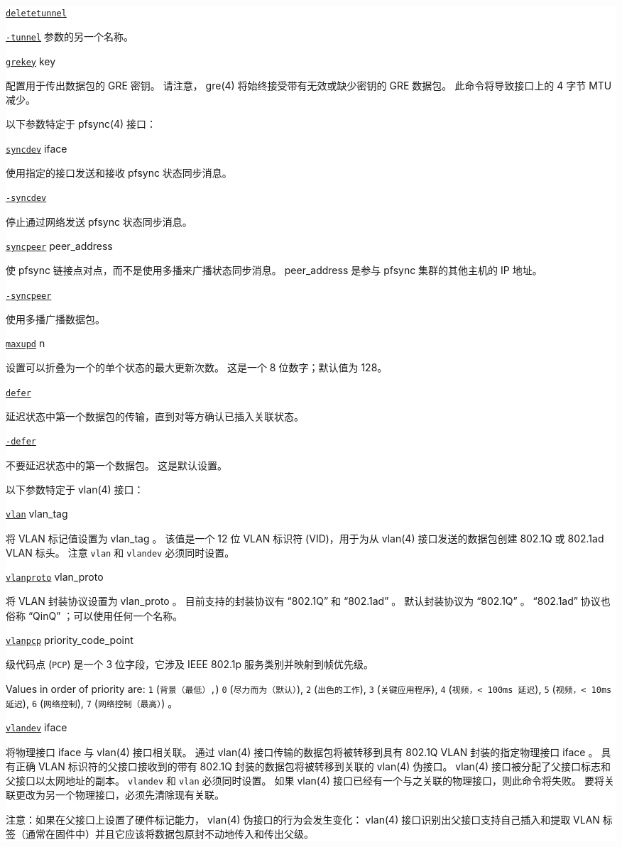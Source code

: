 [`deletetunnel`](#deletetunnel_2)

[`-tunnel`](#tunnel_6) 参数的另一个名称。

[`grekey`](#grekey) key

配置用于传出数据包的 GRE 密钥。 请注意， gre(4) 将始终接受带有无效或缺少密钥的 GRE 数据包。 此命令将导致接口上的 4 字节 MTU 减少。

以下参数特定于 pfsync(4) 接口：

[`syncdev`](#syncdev) iface

使用指定的接口发送和接收 pfsync 状态同步消息。

[`-syncdev`](#syncdev_2)

停止通过网络发送 pfsync 状态同步消息。

[`syncpeer`](#syncpeer) peer\_address

使 pfsync 链接点对点，而不是使用多播来广播状态同步消息。 peer\_address 是参与 pfsync 集群的其他主机的 IP 地址。

[`-syncpeer`](#syncpeer_2)

使用多播广播数据包。

[`maxupd`](#maxupd) n

设置可以折叠为一个的单个状态的最大更新次数。 这是一个 8 位数字；默认值为 128。

[`defer`](#defer)

延迟状态中第一个数据包的传输，直到对等方确认已插入关联状态。

[`-defer`](#defer_2)

不要延迟状态中的第一个数据包。 这是默认设置。

以下参数特定于 vlan(4) 接口：

[`vlan`](#vlan) vlan\_tag

将 VLAN 标记值设置为 vlan\_tag 。 该值是一个 12 位 VLAN 标识符 (VID)，用于为从 vlan(4) 接口发送的数据包创建 802.1Q 或 802.1ad VLAN 标头。 注意 `vlan` 和 `vlandev` 必须同时设置。

[`vlanproto`](#vlanproto) vlan\_proto

将 VLAN 封装协议设置为 vlan\_proto 。 目前支持的封装协议有 “802.1Q” 和 “802.1ad” 。 默认封装协议为 “802.1Q” 。 “802.1ad” 协议也俗称 “QinQ” ；可以使用任何一个名称。

[`vlanpcp`](#vlanpcp) priority\_code\_point

级代码点 (`PCP`) 是一个 3 位字段，它涉及 IEEE 802.1p 服务类别并映射到帧优先级。

Values in order of priority are: `1` (`背景（最低）,`) `0` (`尽力而为（默认）`), `2` (`出色的工作`), `3` (`关键应用程序`), `4` (`视频，< 100ms 延迟`), `5` (`视频，< 10ms 延迟`), `6` (`网络控制`), `7` (`网络控制（最高）`) 。

[`vlandev`](#vlandev) iface

将物理接口 iface 与 vlan(4) 接口相关联。 通过 vlan(4) 接口传输的数据包将被转移到具有 802.1Q VLAN 封装的指定物理接口 iface 。 具有正确 VLAN 标识符的父接口接收到的带有 802.1Q 封装的数据包将被转移到关联的 vlan(4) 伪接口。 vlan(4) 接口被分配了父接口标志和父接口以太网地址的副本。 `vlandev` 和 `vlan` 必须同时设置。 如果 vlan(4) 接口已经有一个与之关联的物理接口，则此命令将失败。 要将关联更改为另一个物理接口，必须先清除现有关联。

注意：如果在父接口上设置了硬件标记能力， vlan(4) 伪接口的行为会发生变化： vlan(4) 接口识别出父接口支持自己插入和提取 VLAN 标签（通常在固件中）并且它应该将数据包原封不动地传入和传出父级。
